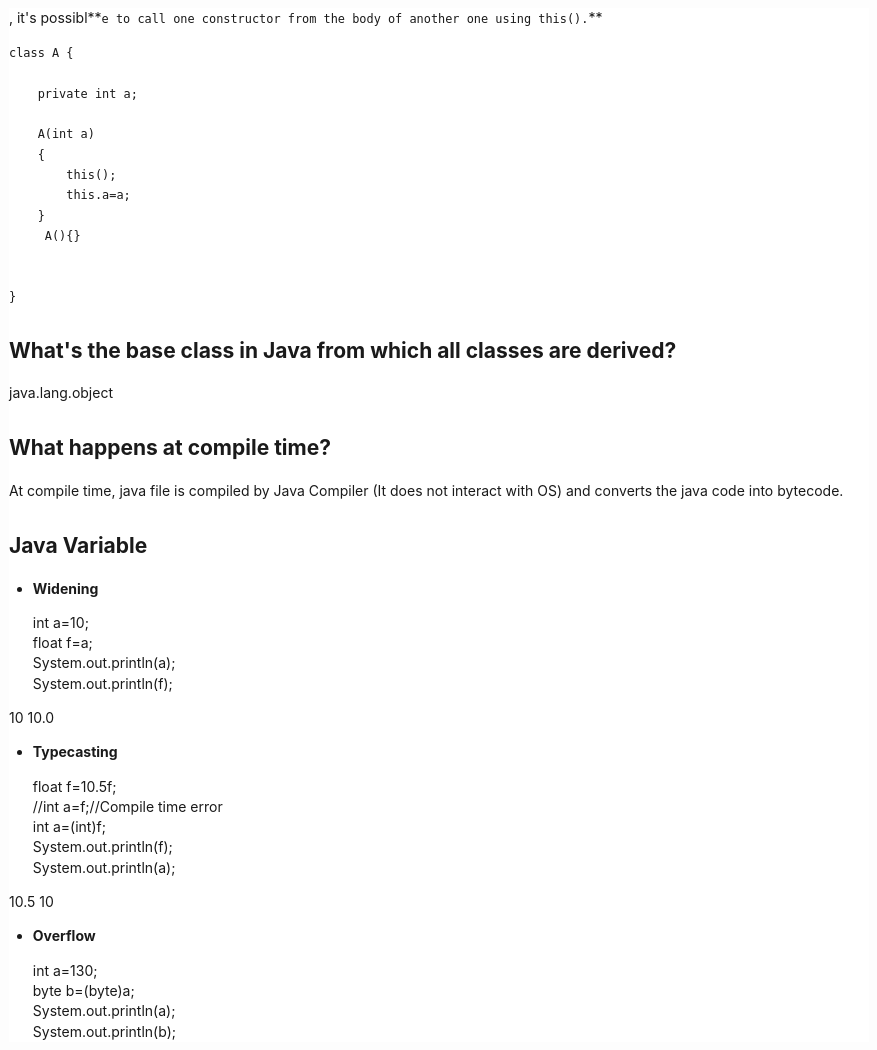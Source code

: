, it's possibl**`e to call one constructor from the body of another one using this().`**

    class A {
       
        private int a;
       
        A(int a)
        {
            this();
            this.a=a;
        }
         A(){}
        
       
    }

## **What's the base class in Java from which all classes are derived?**


 java.lang.object

## What happens at compile time?

At compile time, java file is compiled by Java Compiler (It does not interact with OS) and converts the java code into bytecode.

## Java Variable

 - **Widening**

    int a=10;  
    float f=a;  
    System.out.println(a);  
    System.out.println(f);

10
10.0

 - **Typecasting**

    float f=10.5f;  
    //int a=f;//Compile time error  
    int a=(int)f;  
    System.out.println(f);  
    System.out.println(a); 

10.5
10

 - **Overflow**

 

    int a=130;  
    byte b=(byte)a;  
    System.out.println(a);  
    System.out.println(b); 
